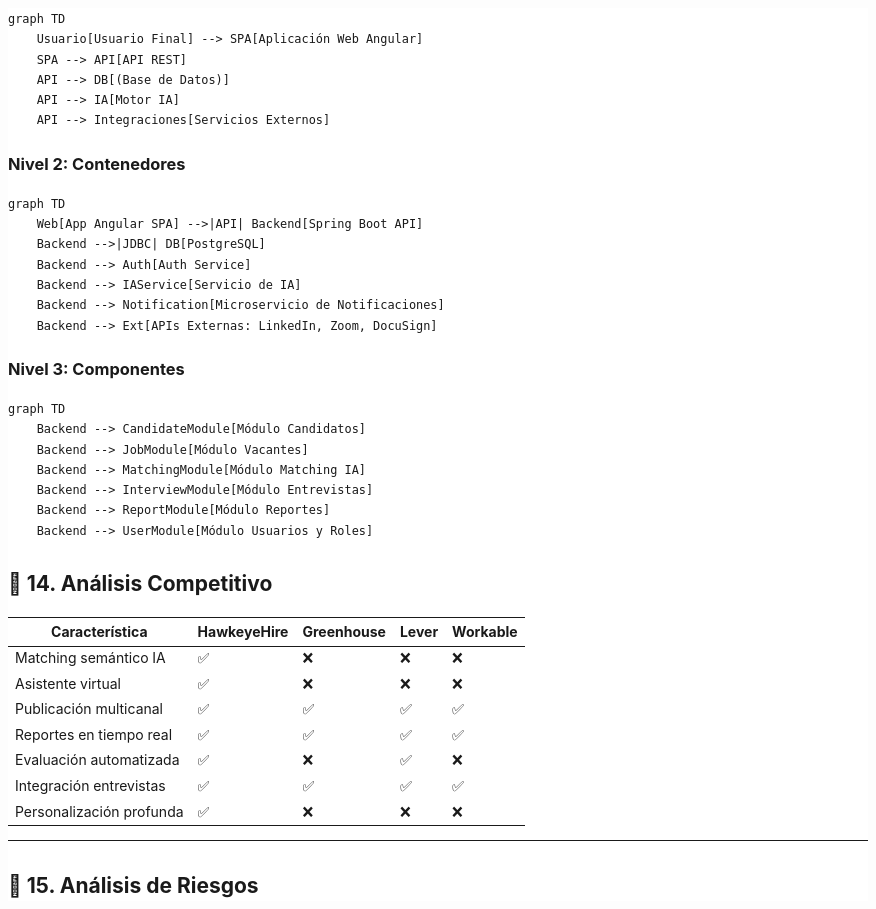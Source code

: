 ```mermaid
graph TD
    Usuario[Usuario Final] --> SPA[Aplicación Web Angular]
    SPA --> API[API REST]
    API --> DB[(Base de Datos)]
    API --> IA[Motor IA]
    API --> Integraciones[Servicios Externos]
```

### Nivel 2: Contenedores

```mermaid
graph TD
    Web[App Angular SPA] -->|API| Backend[Spring Boot API]
    Backend -->|JDBC| DB[PostgreSQL]
    Backend --> Auth[Auth Service]
    Backend --> IAService[Servicio de IA]
    Backend --> Notification[Microservicio de Notificaciones]
    Backend --> Ext[APIs Externas: LinkedIn, Zoom, DocuSign]
```

### Nivel 3: Componentes

```mermaid
graph TD
    Backend --> CandidateModule[Módulo Candidatos]
    Backend --> JobModule[Módulo Vacantes]
    Backend --> MatchingModule[Módulo Matching IA]
    Backend --> InterviewModule[Módulo Entrevistas]
    Backend --> ReportModule[Módulo Reportes]
    Backend --> UserModule[Módulo Usuarios y Roles]
```

## 🔹 14. Análisis Competitivo

| Característica              | HawkeyeHire | Greenhouse | Lever | Workable |
|----------------------------|--------------|------------|-------|----------|
| Matching semántico IA      | ✅           | ❌         | ❌    | ❌       |
| Asistente virtual          | ✅           | ❌         | ❌    | ❌       |
| Publicación multicanal     | ✅           | ✅         | ✅    | ✅       |
| Reportes en tiempo real    | ✅           | ✅         | ✅    | ✅       |
| Evaluación automatizada    | ✅           | ❌         | ✅    | ❌       |
| Integración entrevistas    | ✅           | ✅         | ✅    | ✅       |
| Personalización profunda   | ✅           | ❌         | ❌    | ❌       |

---

## 🔹 15. Análisis de Riesgos
